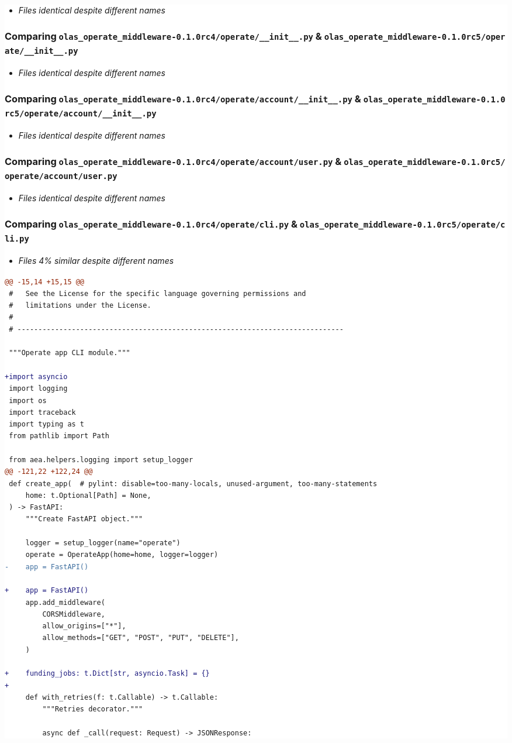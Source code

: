  * *Files identical despite different names*

### Comparing `olas_operate_middleware-0.1.0rc4/operate/__init__.py` & `olas_operate_middleware-0.1.0rc5/operate/__init__.py`

 * *Files identical despite different names*

### Comparing `olas_operate_middleware-0.1.0rc4/operate/account/__init__.py` & `olas_operate_middleware-0.1.0rc5/operate/account/__init__.py`

 * *Files identical despite different names*

### Comparing `olas_operate_middleware-0.1.0rc4/operate/account/user.py` & `olas_operate_middleware-0.1.0rc5/operate/account/user.py`

 * *Files identical despite different names*

### Comparing `olas_operate_middleware-0.1.0rc4/operate/cli.py` & `olas_operate_middleware-0.1.0rc5/operate/cli.py`

 * *Files 4% similar despite different names*

```diff
@@ -15,14 +15,15 @@
 #   See the License for the specific language governing permissions and
 #   limitations under the License.
 #
 # ------------------------------------------------------------------------------
 
 """Operate app CLI module."""
 
+import asyncio
 import logging
 import os
 import traceback
 import typing as t
 from pathlib import Path
 
 from aea.helpers.logging import setup_logger
@@ -121,22 +122,24 @@
 def create_app(  # pylint: disable=too-many-locals, unused-argument, too-many-statements
     home: t.Optional[Path] = None,
 ) -> FastAPI:
     """Create FastAPI object."""
 
     logger = setup_logger(name="operate")
     operate = OperateApp(home=home, logger=logger)
-    app = FastAPI()
 
+    app = FastAPI()
     app.add_middleware(
         CORSMiddleware,
         allow_origins=["*"],
         allow_methods=["GET", "POST", "PUT", "DELETE"],
     )
 
+    funding_jobs: t.Dict[str, asyncio.Task] = {}
+
     def with_retries(f: t.Callable) -> t.Callable:
         """Retries decorator."""
 
         async def _call(request: Request) -> JSONResponse:
```